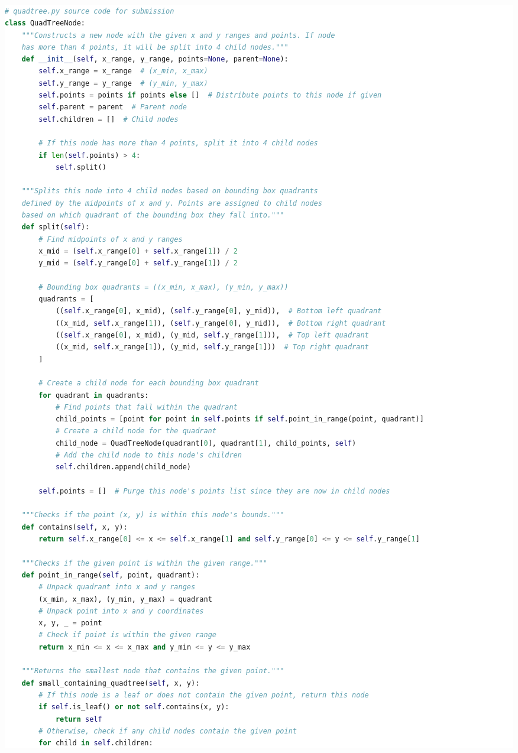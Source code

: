 
```python
# quadtree.py source code for submission
class QuadTreeNode:
    """Constructs a new node with the given x and y ranges and points. If node
    has more than 4 points, it will be split into 4 child nodes."""
    def __init__(self, x_range, y_range, points=None, parent=None):
        self.x_range = x_range  # (x_min, x_max)
        self.y_range = y_range  # (y_min, y_max)
        self.points = points if points else []  # Distribute points to this node if given
        self.parent = parent  # Parent node
        self.children = []  # Child nodes

        # If this node has more than 4 points, split it into 4 child nodes
        if len(self.points) > 4:
            self.split()

    """Splits this node into 4 child nodes based on bounding box quadrants
    defined by the midpoints of x and y. Points are assigned to child nodes
    based on which quadrant of the bounding box they fall into."""
    def split(self):
        # Find midpoints of x and y ranges
        x_mid = (self.x_range[0] + self.x_range[1]) / 2
        y_mid = (self.y_range[0] + self.y_range[1]) / 2

        # Bounding box quadrants = ((x_min, x_max), (y_min, y_max))
        quadrants = [
            ((self.x_range[0], x_mid), (self.y_range[0], y_mid)),  # Bottom left quadrant
            ((x_mid, self.x_range[1]), (self.y_range[0], y_mid)),  # Bottom right quadrant
            ((self.x_range[0], x_mid), (y_mid, self.y_range[1])),  # Top left quadrant
            ((x_mid, self.x_range[1]), (y_mid, self.y_range[1]))  # Top right quadrant
        ]

        # Create a child node for each bounding box quadrant
        for quadrant in quadrants:
            # Find points that fall within the quadrant
            child_points = [point for point in self.points if self.point_in_range(point, quadrant)]
            # Create a child node for the quadrant
            child_node = QuadTreeNode(quadrant[0], quadrant[1], child_points, self)
            # Add the child node to this node's children
            self.children.append(child_node)

        self.points = []  # Purge this node's points list since they are now in child nodes

    """Checks if the point (x, y) is within this node's bounds."""
    def contains(self, x, y):
        return self.x_range[0] <= x <= self.x_range[1] and self.y_range[0] <= y <= self.y_range[1]

    """Checks if the given point is within the given range."""
    def point_in_range(self, point, quadrant):
        # Unpack quadrant into x and y ranges
        (x_min, x_max), (y_min, y_max) = quadrant
        # Unpack point into x and y coordinates
        x, y, _ = point
        # Check if point is within the given range
        return x_min <= x <= x_max and y_min <= y <= y_max

    """Returns the smallest node that contains the given point."""
    def small_containing_quadtree(self, x, y):
        # If this node is a leaf or does not contain the given point, return this node
        if self.is_leaf() or not self.contains(x, y):
            return self
        # Otherwise, check if any child nodes contain the given point
        for child in self.children:
```